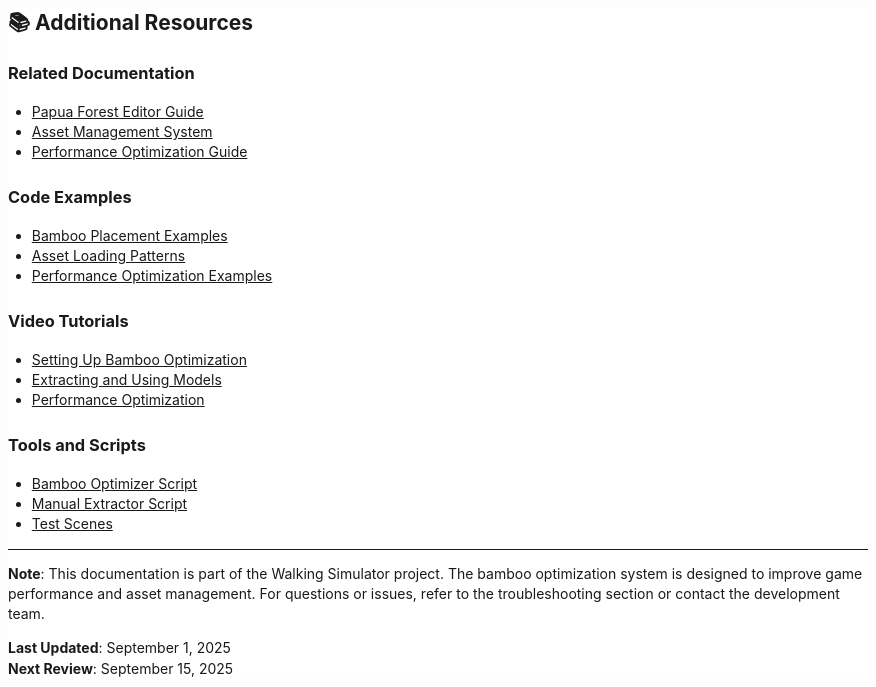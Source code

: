 ## 📚 Additional Resources

### Related Documentation
- [Papua Forest Editor Guide](./2025-09-01_papua_forest_editor_guide.md)
- [Asset Management System](./asset-management.md)
- [Performance Optimization Guide](./performance-optimization.md)

### Code Examples
- [Bamboo Placement Examples](./examples/bamboo-placement.md)
- [Asset Loading Patterns](./examples/asset-loading.md)
- [Performance Optimization Examples](./examples/performance.md)

### Video Tutorials
- [Setting Up Bamboo Optimization](./tutorials/bamboo-setup.md)
- [Extracting and Using Models](./tutorials/model-extraction.md)
- [Performance Optimization](./tutorials/performance-optimization.md)

### Tools and Scripts
- [Bamboo Optimizer Script](./Tools/bamboo_optimizer.gd)
- [Manual Extractor Script](./Tools/extract_bamboo_manual.gd)
- [Test Scenes](./Tools/)

---

**Note**: This documentation is part of the Walking Simulator project. The bamboo optimization system is designed to improve game performance and asset management. For questions or issues, refer to the troubleshooting section or contact the development team.

**Last Updated**: September 1, 2025  
**Next Review**: September 15, 2025
